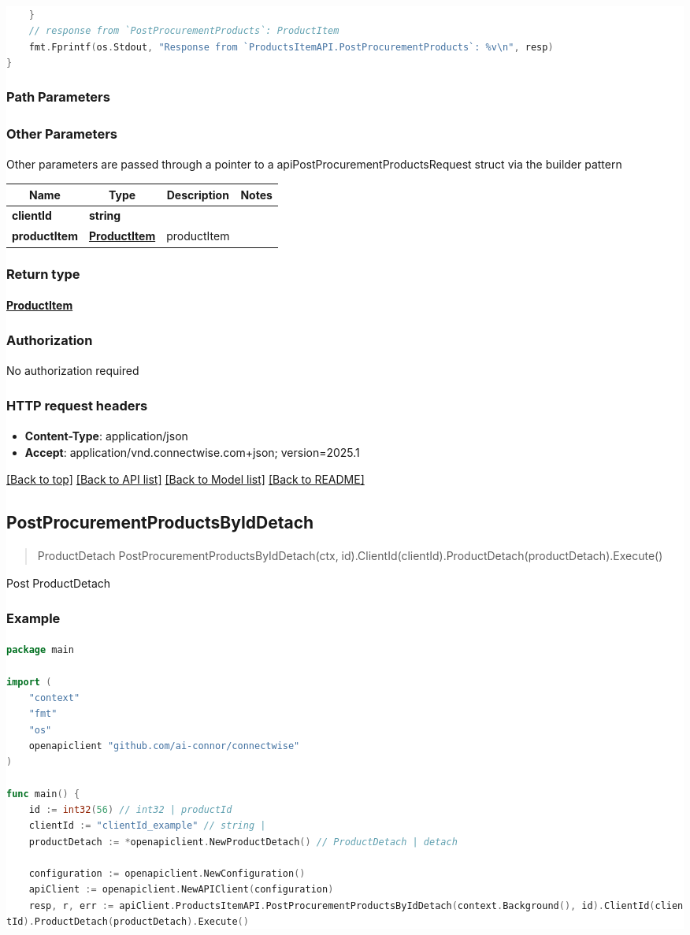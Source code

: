 ```go
	}
	// response from `PostProcurementProducts`: ProductItem
	fmt.Fprintf(os.Stdout, "Response from `ProductsItemAPI.PostProcurementProducts`: %v\n", resp)
}
```

### Path Parameters



### Other Parameters

Other parameters are passed through a pointer to a apiPostProcurementProductsRequest struct via the builder pattern


Name | Type | Description  | Notes
------------- | ------------- | ------------- | -------------
 **clientId** | **string** |  | 
 **productItem** | [**ProductItem**](ProductItem.md) | productItem | 

### Return type

[**ProductItem**](ProductItem.md)

### Authorization

No authorization required

### HTTP request headers

- **Content-Type**: application/json
- **Accept**: application/vnd.connectwise.com+json; version=2025.1

[[Back to top]](#) [[Back to API list]](../README.md#documentation-for-api-endpoints)
[[Back to Model list]](../README.md#documentation-for-models)
[[Back to README]](../README.md)


## PostProcurementProductsByIdDetach

> ProductDetach PostProcurementProductsByIdDetach(ctx, id).ClientId(clientId).ProductDetach(productDetach).Execute()

Post ProductDetach

### Example

```go
package main

import (
	"context"
	"fmt"
	"os"
	openapiclient "github.com/ai-connor/connectwise"
)

func main() {
	id := int32(56) // int32 | productId
	clientId := "clientId_example" // string | 
	productDetach := *openapiclient.NewProductDetach() // ProductDetach | detach

	configuration := openapiclient.NewConfiguration()
	apiClient := openapiclient.NewAPIClient(configuration)
	resp, r, err := apiClient.ProductsItemAPI.PostProcurementProductsByIdDetach(context.Background(), id).ClientId(clientId).ProductDetach(productDetach).Execute()
```